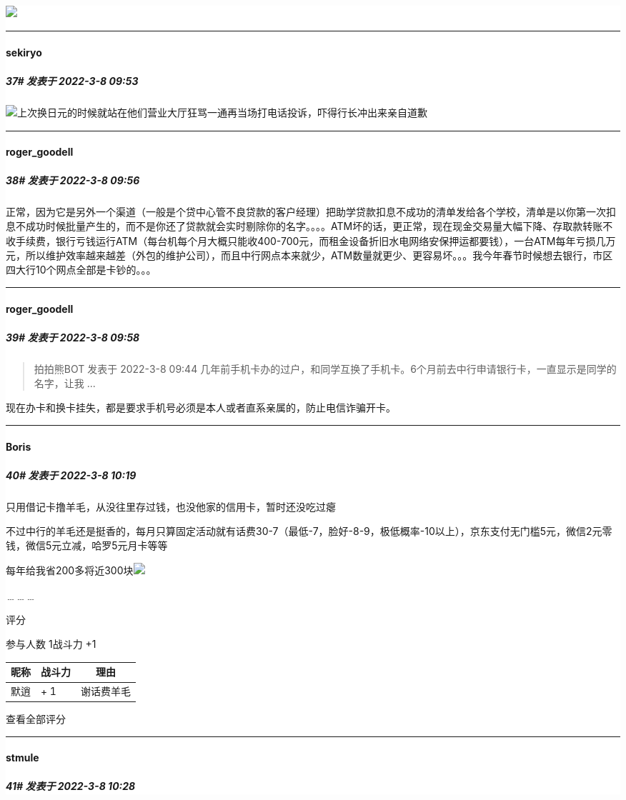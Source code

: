 <img src="https://static.saraba1st.com/image/smiley/face2017/162.png" referrerpolicy="no-referrer">

*****

####  sekiryo  
##### 37#       发表于 2022-3-8 09:53

<img src="https://static.saraba1st.com/image/smiley/face2017/048.png" referrerpolicy="no-referrer">上次换日元的时候就站在他们营业大厅狂骂一通再当场打电话投诉，吓得行长冲出来亲自道歉

*****

####  roger_goodell  
##### 38#       发表于 2022-3-8 09:56

正常，因为它是另外一个渠道（一般是个贷中心管不良贷款的客户经理）把助学贷款扣息不成功的清单发给各个学校，清单是以你第一次扣息不成功时候批量产生的，而不是你还了贷款就会实时剔除你的名字。。。。ATM坏的话，更正常，现在现金交易量大幅下降、存取款转账不收手续费，银行亏钱运行ATM（每台机每个月大概只能收400-700元，而租金设备折旧水电网络安保押运都要钱），一台ATM每年亏损几万元，所以维护效率越来越差（外包的维护公司），而且中行网点本来就少，ATM数量就更少、更容易坏。。。我今年春节时候想去银行，市区四大行10个网点全部是卡钞的。。。

*****

####  roger_goodell  
##### 39#       发表于 2022-3-8 09:58

<blockquote>拍拍熊BOT 发表于 2022-3-8 09:44
几年前手机卡办的过户，和同学互换了手机卡。6个月前去中行申请银行卡，一直显示是同学的名字，让我 ...</blockquote>
现在办卡和换卡挂失，都是要求手机号必须是本人或者直系亲属的，防止电信诈骗开卡。

*****

####  Boris  
##### 40#       发表于 2022-3-8 10:19

只用借记卡撸羊毛，从没往里存过钱，也没他家的信用卡，暂时还没吃过瘪

不过中行的羊毛还是挺香的，每月只算固定活动就有话费30-7（最低-7，脸好-8-9，极低概率-10以上），京东支付无门槛5元，微信2元零钱，微信5元立减，哈罗5元月卡等等

每年给我省200多将近300块<img src="https://static.saraba1st.com/image/smiley/face2017/037.png" referrerpolicy="no-referrer">

﹍﹍﹍

评分

 参与人数 1战斗力 +1

|昵称|战斗力|理由|
|----|---|---|
| 默逍| + 1|谢话费羊毛|

查看全部评分

*****

####  stmule  
##### 41#       发表于 2022-3-8 10:28
